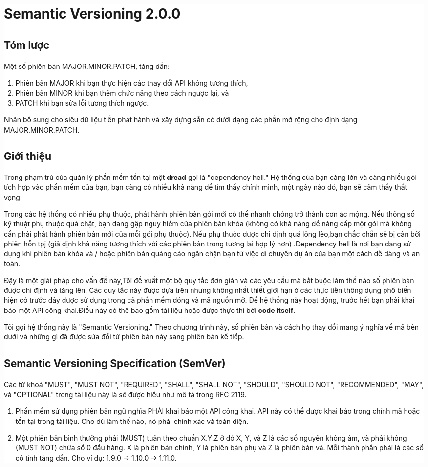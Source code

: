Semantic Versioning 2.0.0
==============================

Tóm lược
-------

Một số phiên bản MAJOR.MINOR.PATCH, tăng dần:

1. Phiên bản MAJOR khi bạn thực hiện các thay đổi API không tương thích,
2. Phiên bản MINOR khi bạn thêm chức năng theo cách ngược lại, và
3. PATCH khi bạn sửa lỗi tương thích ngược.

Nhãn bổ sung cho siêu dữ liệu tiền phát hành và xây dựng sẵn có dưới dạng các phần mở rộng cho định dạng MAJOR.MINOR.PATCH.

Giới thiệu
------------

Trong phạm trù của quản lý phần mềm tồn tại một **dread** gọi là 
"dependency hell." Hệ thống của bạn càng lớn và càng nhiều gói tích hợp vào phần mềm của bạn,
 bạn càng có nhiều khả năng để tìm thấy chính mình, một ngày nào đó, bạn sẽ cảm thấy thất vọng.

Trong các hệ thống có nhiều phụ thuộc, phát hành phiên bản gói mới có thể nhanh chóng trở thành cơn ác mộng. Nếu thông số kỹ thuật phụ thuộc quá chặt, bạn đang gặp nguy hiểm của phiên bản khóa 
(không có khả năng để nâng cấp một gói mà không cần phải phát hành phiên bản mới của mỗi gói phụ thuộc). 
Nếu phụ thuộc được chỉ định quá lỏng lẻo,bạn chắc chắn sẽ bị cản bởi phiên hỗn tpj (giả định khả năng tương thích với các phiên bản trong tương lai hợp lý hơn)
.Dependency hell là nơi bạn đang sử dụng khi phiên bản khóa và / hoặc phiên bản quảng cáo ngăn chặn bạn
từ việc di chuyển dự án của bạn một cách dễ dàng và an toàn.

Đậy là một giải pháp cho vấn đề này,Tôi đề xuất một bộ quy tắc đơn giản và các yêu cầu mà bắt buộc làm thế nào số phiên bản được chỉ định và tăng lên.
Các quy tắc này được dựa trên nhưng không nhất thiết giới hạn ở các thực tiễn thông dụng phổ biến hiện có trước đây được sử dụng trong cả phần mềm đóng và mã nguồn mở.
Để hệ thống này hoạt động, trước hết bạn phải khai báo một API công khai.Điều này có thể bao gồm tài liệu hoặc được thực thi bởi **code itself**. 

Tôi gọi hệ thống này là "Semantic Versioning." Theo chương trình này, số phiên bản và cách họ thay đổi mang ý nghĩa về mã bên dưới và những gì đã được sửa đổi từ phiên bản này sang phiên bản kế tiếp.


Semantic Versioning Specification (SemVer)
------------------------------------------

Các từ khoá "MUST", "MUST NOT", "REQUIRED", "SHALL", "SHALL NOT", "SHOULD", "SHOULD NOT", "RECOMMENDED", "MAY",
 và "OPTIONAL" trong tài liệu này là sẽ được hiểu như mô tả trong [RFC 2119](http://tools.ietf.org/html/rfc2119).

1. Phần mềm sử dụng phiên bản ngữ nghĩa PHẢI khai báo một API công khai. 
API này có thể được khai báo trong chính mã hoặc tồn tại trong tài liệu. 
Cho dù làm thế nào, nó phải chính xác và toàn diện.

2. Một phiên bản bình thưởng phải (MUST) tuân theo  chuẩn X.Y.Z ở đó X, Y, và Z là các số nguyên không âm, 
và phải không (MUST NOT) chứa số 0 đầu hàng. X là phiên bản chính, 
Y là phiên bản phụ và Z là phiên bản vá. Mỗi thành phần phải là các số có tính tăng dần. Cho ví dụ: 1.9.0 -> 1.10.0 -> 1.11.0.

